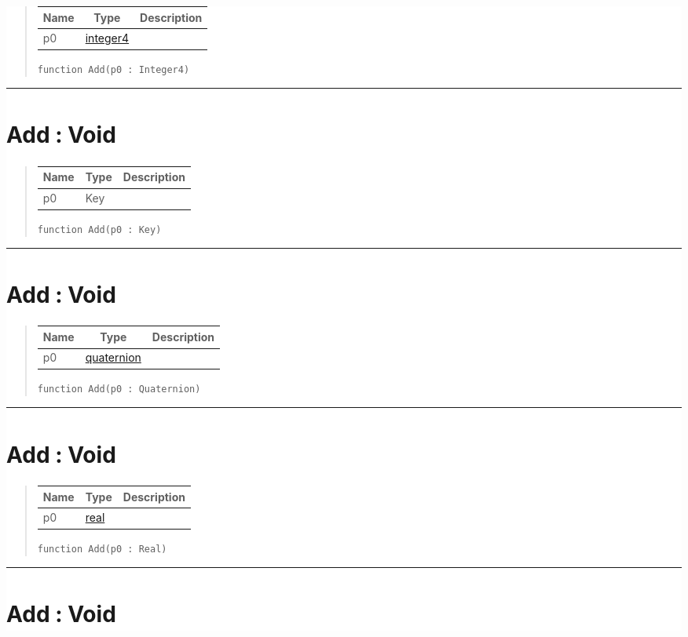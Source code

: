 > 
> |Name|Type|Description|
> |---|---|---|
> |p0|[integer4](https://github.com/ZilchEngine/ZilchDocs/blob/master/code_reference/nada_base_types/integer4.markdown)| |
> ``` lang=cpp, name=Nada
> function Add(p0 : Integer4)
> ``` 


---  
 #  Add : Void

> 
> |Name|Type|Description|
> |---|---|---|
> |p0|Key| |
> ``` lang=cpp, name=Nada
> function Add(p0 : Key)
> ``` 


---  
 #  Add : Void

> 
> |Name|Type|Description|
> |---|---|---|
> |p0|[quaternion](https://github.com/ZilchEngine/ZilchDocs/blob/master/code_reference/nada_base_types/quaternion.markdown)| |
> ``` lang=cpp, name=Nada
> function Add(p0 : Quaternion)
> ``` 


---  
 #  Add : Void

> 
> |Name|Type|Description|
> |---|---|---|
> |p0|[real](https://github.com/ZilchEngine/ZilchDocs/blob/master/code_reference/nada_base_types/real.markdown)| |
> ``` lang=cpp, name=Nada
> function Add(p0 : Real)
> ``` 


---  
 #  Add : Void
